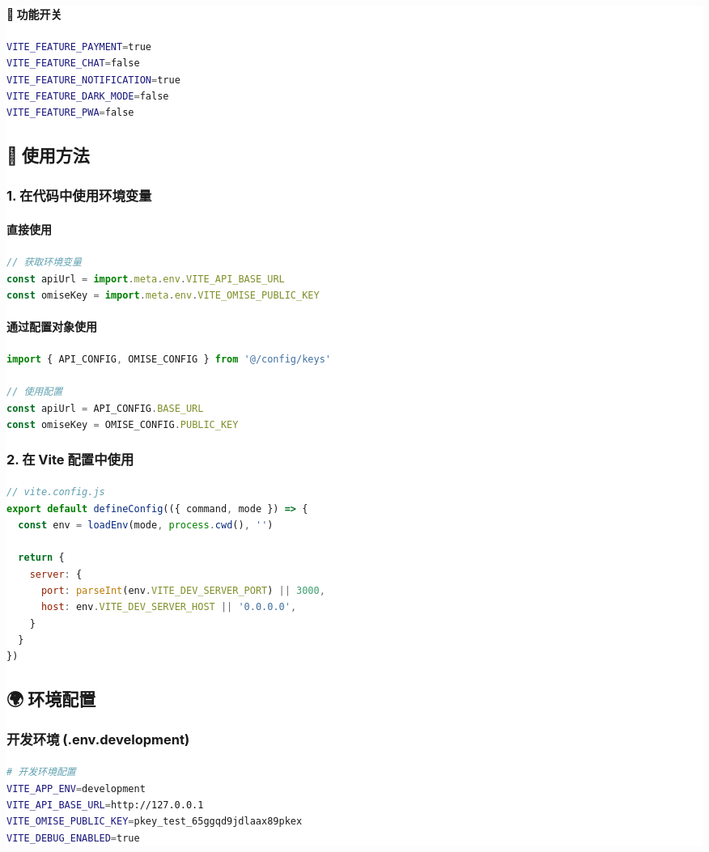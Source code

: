 #### 🚀 功能开关
```bash
VITE_FEATURE_PAYMENT=true
VITE_FEATURE_CHAT=false
VITE_FEATURE_NOTIFICATION=true
VITE_FEATURE_DARK_MODE=false
VITE_FEATURE_PWA=false
```

## 🔧 使用方法

### 1. 在代码中使用环境变量

#### 直接使用
```javascript
// 获取环境变量
const apiUrl = import.meta.env.VITE_API_BASE_URL
const omiseKey = import.meta.env.VITE_OMISE_PUBLIC_KEY
```

#### 通过配置对象使用
```javascript
import { API_CONFIG, OMISE_CONFIG } from '@/config/keys'

// 使用配置
const apiUrl = API_CONFIG.BASE_URL
const omiseKey = OMISE_CONFIG.PUBLIC_KEY
```

### 2. 在 Vite 配置中使用
```javascript
// vite.config.js
export default defineConfig(({ command, mode }) => {
  const env = loadEnv(mode, process.cwd(), '')
  
  return {
    server: {
      port: parseInt(env.VITE_DEV_SERVER_PORT) || 3000,
      host: env.VITE_DEV_SERVER_HOST || '0.0.0.0',
    }
  }
})
```

## 🌍 环境配置

### 开发环境 (.env.development)
```bash
# 开发环境配置
VITE_APP_ENV=development
VITE_API_BASE_URL=http://127.0.0.1
VITE_OMISE_PUBLIC_KEY=pkey_test_65ggqd9jdlaax89pkex
VITE_DEBUG_ENABLED=true
```
